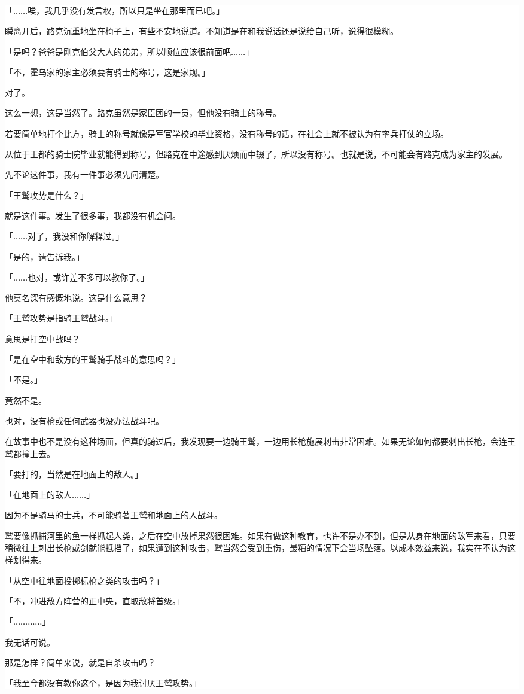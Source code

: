 「……唉，我几乎没有发言权，所以只是坐在那里而已吧。」

瞬离开后，路克沉重地坐在椅子上，有些不安地说道。不知道是在和我说话还是说给自己听，说得很模糊。

「是吗？爸爸是刚克伯父大人的弟弟，所以顺位应该很前面吧……」

「不，霍乌家的家主必须要有骑士的称号，这是家规。」

对了。

这么一想，这是当然了。路克虽然是家臣团的一员，但他没有骑士的称号。

若要简单地打个比方，骑士的称号就像是军官学校的毕业资格，没有称号的话，在社会上就不被认为有率兵打仗的立场。

从位于王都的骑士院毕业就能得到称号，但路克在中途感到厌烦而中辍了，所以没有称号。也就是说，不可能会有路克成为家主的发展。

先不论这件事，我有一件事必须先问清楚。

「王鹫攻势是什么？」

就是这件事。发生了很多事，我都没有机会问。

「……对了，我没和你解释过。」

「是的，请告诉我。」

「……也对，或许差不多可以教你了。」

他莫名深有感慨地说。这是什么意思？

「王鹫攻势是指骑王鹫战斗。」

意思是打空中战吗？

「是在空中和敌方的王鹫骑手战斗的意思吗？」

「不是。」

竟然不是。

也对，没有枪或任何武器也没办法战斗吧。

在故事中也不是没有这种场面，但真的骑过后，我发现要一边骑王鹫，一边用长枪施展刺击非常困难。如果无论如何都要刺出长枪，会连王鹫都撞上去。

「要打的，当然是在地面上的敌人。」

「在地面上的敌人……」

因为不是骑马的士兵，不可能骑著王鹫和地面上的人战斗。

鹫要像抓捕河里的鱼一样抓起人类，之后在空中放掉果然很困难。如果有做这种教育，也许不是办不到，但是从身在地面的敌军来看，只要稍微往上刺出长枪或剑就能抵挡了，如果遭到这种攻击，鹫当然会受到重伤，最糟的情况下会当场坠落。以成本效益来说，我实在不认为这样划得来。

「从空中往地面投掷标枪之类的攻击吗？」

「不，冲进敌方阵营的正中央，直取敌将首级。」

「…………」

我无话可说。

那是怎样？简单来说，就是自杀攻击吗？

「我至今都没有教你这个，是因为我讨厌王鹫攻势。」
